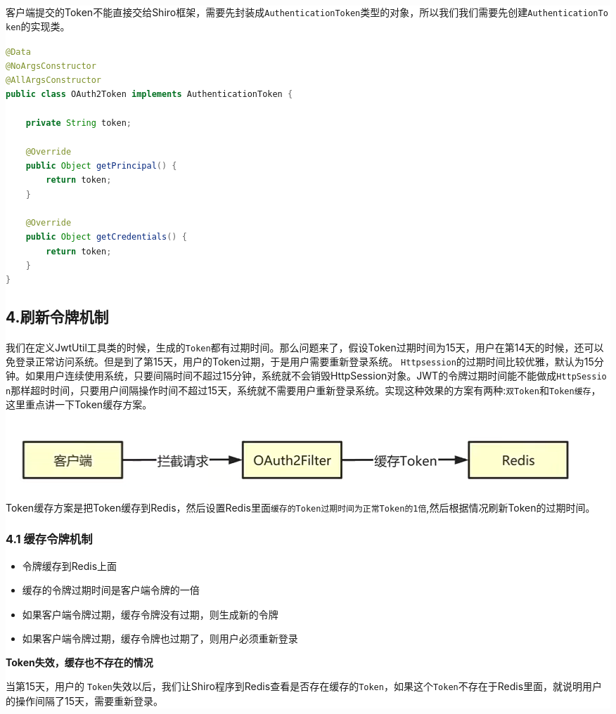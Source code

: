 客户端提交的Token不能直接交给Shiro框架，需要先封装成`AuthenticationToken`类型的对象，所以我们我们需要先创建`AuthenticationToken`的实现类。

```java
@Data
@NoArgsConstructor
@AllArgsConstructor
public class OAuth2Token implements AuthenticationToken {

    private String token;

    @Override
    public Object getPrincipal() {
        return token;
    }

    @Override
    public Object getCredentials() {
        return token;
    }
}
```





## 4.刷新令牌机制

我们在定义JwtUtil工具类的时候，生成的`Token`都有过期时间。那么问题来了，假设Token过期时间为15天，用户在第14天的时候，还可以免登录正常访问系统。但是到了第15天，用户的Token过期，于是用户需要重新登录系统。
`Httpsession`的过期时间比较优雅，默认为15分钟。如果用户连续使用系统，只要间隔时间不超过15分钟，系统就不会销毁HttpSession对象。JWT的令牌过期时间能不能做成`HttpSession`那样超时时间，只要用户间隔操作时间不超过15天，系统就不需要用户重新登录系统。实现这种效果的方案有两种:`双Token`和`Token缓存`，这里重点讲一下Token缓存方案。

![image-20230228144400209](img.assets\image-20230228144400209.png)

Token缓存方案是把Token缓存到Redis，然后设置Redis里面`缓存的Token过期时间为正常Token的1倍`,然后根据情况刷新Token的过期时间。



### 4.1 缓存令牌机制

- 令牌缓存到Redis上面

- 缓存的令牌过期时间是客户端令牌的一倍
- 如果客户端令牌过期，缓存令牌没有过期，则生成新的令牌
- 如果客户端令牌过期，缓存令牌也过期了，则用户必须重新登录



**Token失效，缓存也不存在的情况**

当第15天，用户的 `Token`失效以后，我们让Shiro程序到Redis查看是否存在缓存的`Token`，如果这个`Token`不存在于Redis里面，就说明用户的操作间隔了15天，需要重新登录。
